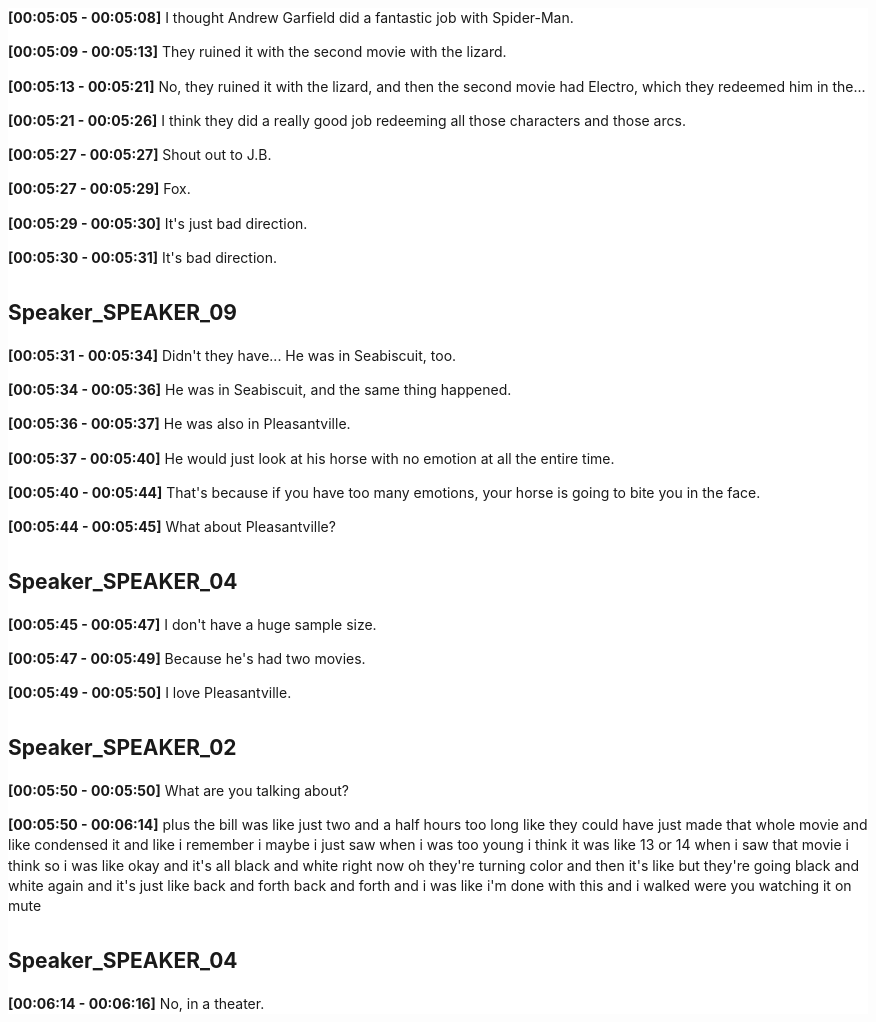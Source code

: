 **[00:05:05 - 00:05:08]** I thought Andrew Garfield did a fantastic job with Spider-Man.

**[00:05:09 - 00:05:13]** They ruined it with the second movie with the lizard.

**[00:05:13 - 00:05:21]** No, they ruined it with the lizard, and then the second movie had Electro, which they redeemed him in the...

**[00:05:21 - 00:05:26]** I think they did a really good job redeeming all those characters and those arcs.

**[00:05:27 - 00:05:27]** Shout out to J.B.

**[00:05:27 - 00:05:29]** Fox.

**[00:05:29 - 00:05:30]** It's just bad direction.

**[00:05:30 - 00:05:31]** It's bad direction.


## Speaker_SPEAKER_09

**[00:05:31 - 00:05:34]** Didn't they have... He was in Seabiscuit, too.

**[00:05:34 - 00:05:36]** He was in Seabiscuit, and the same thing happened.

**[00:05:36 - 00:05:37]** He was also in Pleasantville.

**[00:05:37 - 00:05:40]** He would just look at his horse with no emotion at all the entire time.

**[00:05:40 - 00:05:44]** That's because if you have too many emotions, your horse is going to bite you in the face.

**[00:05:44 - 00:05:45]** What about Pleasantville?


## Speaker_SPEAKER_04

**[00:05:45 - 00:05:47]** I don't have a huge sample size.

**[00:05:47 - 00:05:49]** Because he's had two movies.

**[00:05:49 - 00:05:50]** I love Pleasantville.


## Speaker_SPEAKER_02

**[00:05:50 - 00:05:50]** What are you talking about?

**[00:05:50 - 00:06:14]** plus the bill was like just two and a half hours too long like they could have just made that whole movie and like condensed it and like i remember i maybe i just saw when i was too young i think it was like 13 or 14 when i saw that movie i think so i was like okay and it's all black and white right now oh they're turning color and then it's like but they're going black and white again and it's just like back and forth back and forth and i was like i'm done with this and i walked were you watching it on mute


## Speaker_SPEAKER_04

**[00:06:14 - 00:06:16]** No, in a theater.
